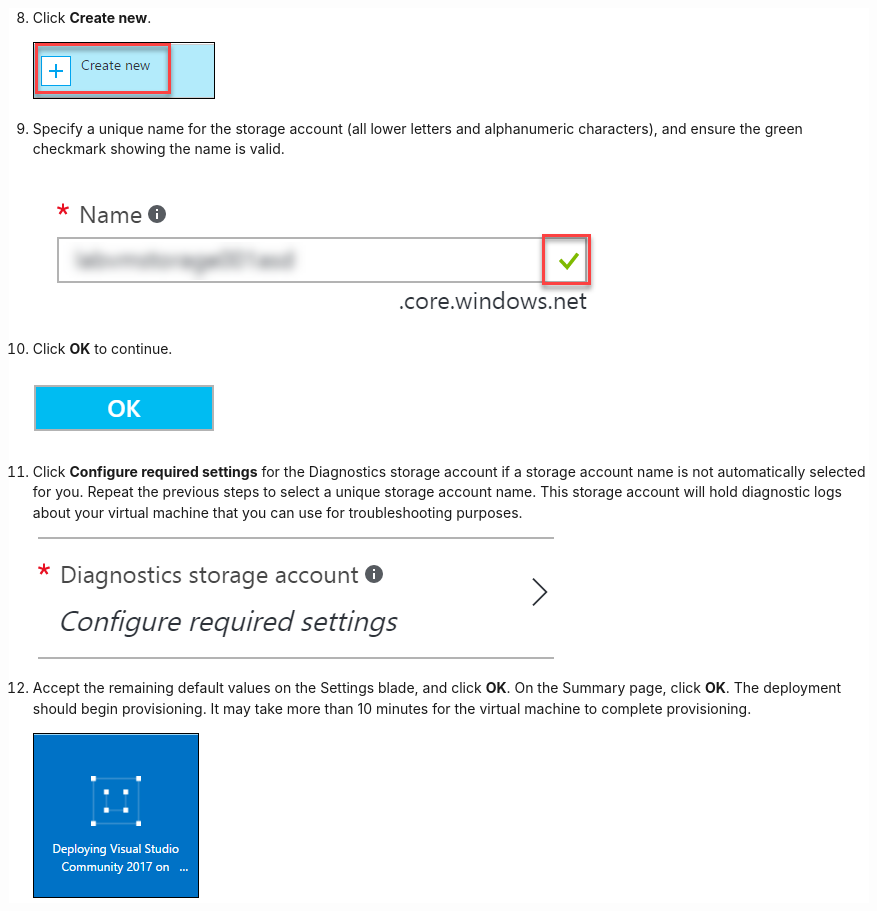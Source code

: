 8.  Click **Create new**.

    ![Screenshot of the Create new button.](images/Setup/image9.png "Create new button")

9.  Specify a unique name for the storage account (all lower letters and alphanumeric characters), and ensure the green checkmark showing the name is valid.

    ![The checkbox next to the Name field is selected.](images/Setup/image10.png "Name field")

10. Click **OK** to continue.

    ![Screenshot of the OK button.](images/Setup/image11.png "OK button")

11. Click **Configure required settings** for the Diagnostics storage account if a storage account name is not automatically selected for you. Repeat the previous steps to select a unique storage account name. This storage account will hold diagnostic logs about your virtual machine that you can use for troubleshooting purposes.

    ![Screenshot of the Diagnostics storage account option.](images/Setup/image12.png "Diagnostics storage account")

12. Accept the remaining default values on the Settings blade, and click **OK**. On the Summary page, click **OK**. The deployment should begin provisioning. It may take more than 10 minutes for the virtual machine to complete provisioning.

    ![The Deploying Visual Studio Community 2017 notice displays.](images/Setup/image13.png "Deploying Visual Studio Community 2017")
